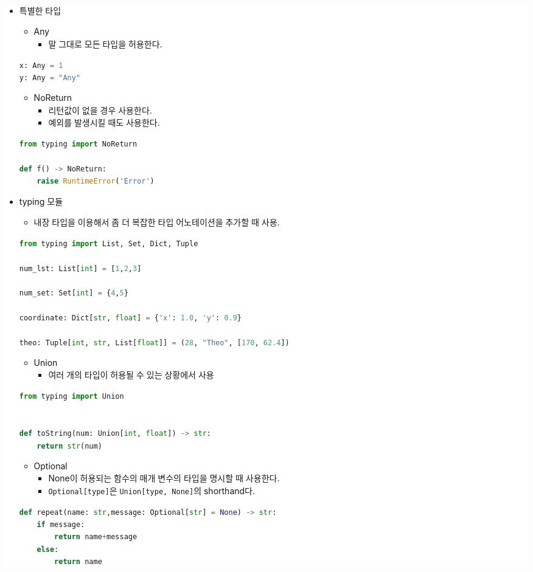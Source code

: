 

- 특별한 타입

  - Any
    - 말 그대로 모든 타입을 허용한다.

  ```python
  x: Any = 1
  y: Any = "Any"
  ```

  - NoReturn
    - 리턴값이 없을 경우 사용한다.
    - 예외를 발생시킬 때도 사용한다.

  ```python
  from typing import NoReturn
  
  def f() -> NoReturn:
      raise RuntimeError('Error')
  ```



- typing 모듈

  - 내장 타입을 이용해서 좀 더 복잡한 타입 어노테이션을 추가할 때 사용.

  ```python
  from typing import List, Set, Dict, Tuple
  
  num_lst: List[int] = [1,2,3]
  
  num_set: Set[int] = {4,5}
  
  coordinate: Dict[str, float] = {'x': 1.0, 'y': 0.9}
  
  theo: Tuple[int, str, List[float]] = (28, "Theo", [170, 62.4])
  ```

  - Union
    - 여러 개의 타입이 허용될 수 있는 상황에서 사용

  ```python
  from typing import Union
  
  
  def toString(num: Union[int, float]) -> str:
      return str(num)
  ```

  - Optional
    - None이 허용되는 함수의 매개 변수의 타입을 명시할 때 사용한다.
    - `Optional[type]`은 `Union[type, None]`의 shorthand다.
  
  ```python
  def repeat(name: str,message: Optional[str] = None) -> str:
      if message:
          return name+message
      else:
          return name
  ```
  